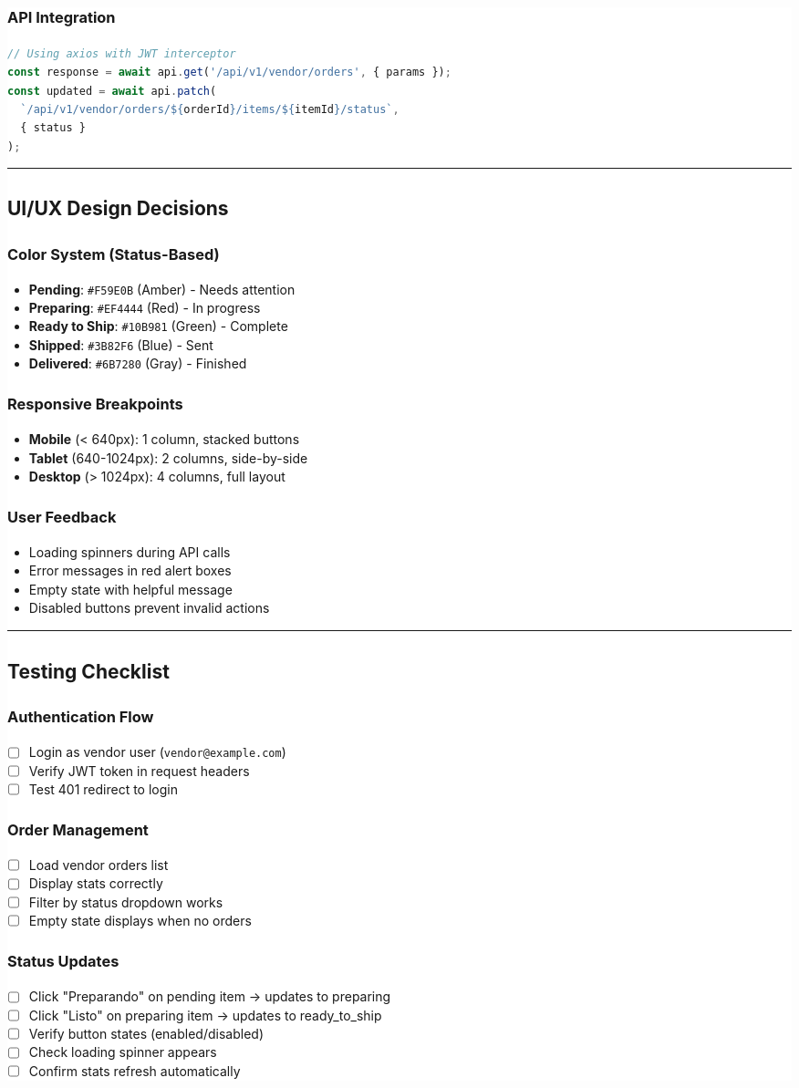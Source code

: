 ### API Integration
```typescript
// Using axios with JWT interceptor
const response = await api.get('/api/v1/vendor/orders', { params });
const updated = await api.patch(
  `/api/v1/vendor/orders/${orderId}/items/${itemId}/status`,
  { status }
);
```

---

## UI/UX Design Decisions

### Color System (Status-Based)
- **Pending**: `#F59E0B` (Amber) - Needs attention
- **Preparing**: `#EF4444` (Red) - In progress
- **Ready to Ship**: `#10B981` (Green) - Complete
- **Shipped**: `#3B82F6` (Blue) - Sent
- **Delivered**: `#6B7280` (Gray) - Finished

### Responsive Breakpoints
- **Mobile** (< 640px): 1 column, stacked buttons
- **Tablet** (640-1024px): 2 columns, side-by-side
- **Desktop** (> 1024px): 4 columns, full layout

### User Feedback
- Loading spinners during API calls
- Error messages in red alert boxes
- Empty state with helpful message
- Disabled buttons prevent invalid actions

---

## Testing Checklist

### Authentication Flow
- [ ] Login as vendor user (`vendor@example.com`)
- [ ] Verify JWT token in request headers
- [ ] Test 401 redirect to login

### Order Management
- [ ] Load vendor orders list
- [ ] Display stats correctly
- [ ] Filter by status dropdown works
- [ ] Empty state displays when no orders

### Status Updates
- [ ] Click "Preparando" on pending item → updates to preparing
- [ ] Click "Listo" on preparing item → updates to ready_to_ship
- [ ] Verify button states (enabled/disabled)
- [ ] Check loading spinner appears
- [ ] Confirm stats refresh automatically
